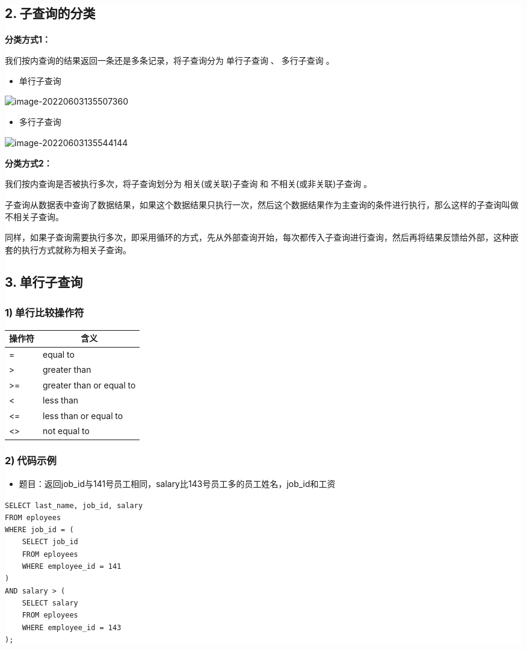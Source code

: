 ## 2. 子查询的分类

**分类方式1：**

我们按内查询的结果返回一条还是多条记录，将子查询分为 单行子查询 、 多行子查询 。

+ 单行子查询

![image-20220603135507360](MySQL基础篇.assets/image-20220603135507360.png)

+ 多行子查询

![image-20220603135544144](MySQL基础篇.assets/image-20220603135544144.png)

**分类方式2：**

我们按内查询是否被执行多次，将子查询划分为 相关(或关联)子查询 和 不相关(或非关联)子查询 。 

子查询从数据表中查询了数据结果，如果这个数据结果只执行一次，然后这个数据结果作为主查询的条件进行执行，那么这样的子查询叫做不相关子查询。 

同样，如果子查询需要执行多次，即采用循环的方式，先从外部查询开始，每次都传入子查询进行查询，然后再将结果反馈给外部，这种嵌套的执行方式就称为相关子查询。

## 3. 单行子查询

### 1) 单行比较操作符

| 操作符 | 含义                     |
| ------ | ------------------------ |
| =      | equal to                 |
| >      | greater than             |
| >=     | greater than or equal to |
| <      | less than                |
| <=     | less than or equal to    |
| <>     | not equal to             |

### 2) 代码示例

* 题目：返回job_id与141号员工相同，salary比143号员工多的员工姓名，job_id和工资

```mysql
SELECT last_name, job_id, salary
FROM eployees
WHERE job_id = (
	SELECT job_id
	FROM eployees
    WHERE employee_id = 141
)
AND salary > (
	SELECT salary
	FROM eployees
    WHERE employee_id = 143
);
```
